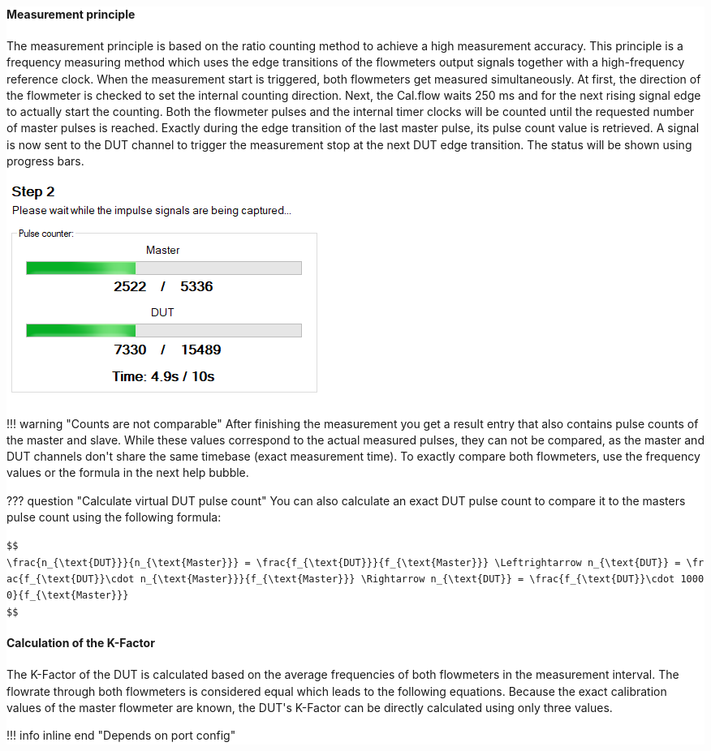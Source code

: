 #### Measurement principle

The measurement principle is based on the ratio counting method to achieve a high measurement accuracy. This principle is a frequency measuring method which uses the edge transitions of the flowmeters output signals together with a high-frequency reference clock. When the measurement start is triggered, both flowmeters get measured simultaneously. At first, the direction of the flowmeter is checked to set the internal counting direction. Next, the Cal.flow waits 250 ms and for the next rising signal edge to actually start the counting. Both the flowmeter pulses and the internal timer clocks will be counted until the requested number of master pulses is reached. Exactly during the edge transition of the last master pulse, its pulse count value is retrieved. A signal is now sent to the DUT channel to trigger the measurement stop at the next DUT edge transition. The status will be shown using progress bars. 


![](img/counts.png)

!!! warning "Counts are not comparable"
    After finishing the measurement you get a result entry that also contains pulse counts of the master and slave. While these values correspond to the actual measured pulses, they can not be compared, as the master and DUT channels don't share the same timebase (exact measurement time). To exactly compare both flowmeters, use the frequency values or the formula in the next help bubble.

??? question "Calculate virtual DUT pulse count"
    You can also calculate an exact DUT pulse count to compare it to the masters pulse count using the following formula: 

    $$
    \frac{n_{\text{DUT}}}{n_{\text{Master}}} = \frac{f_{\text{DUT}}}{f_{\text{Master}}} \Leftrightarrow n_{\text{DUT}} = \frac{f_{\text{DUT}}\cdot n_{\text{Master}}}{f_{\text{Master}}} \Rightarrow n_{\text{DUT}} = \frac{f_{\text{DUT}}\cdot 10000}{f_{\text{Master}}}
    $$


#### Calculation of the K-Factor

The K-Factor of the DUT is calculated based on the average frequencies of both flowmeters in the measurement interval. The flowrate through both flowmeters is considered equal which leads to the following equations. Because the exact calibration values of the master flowmeter are known, the DUT's K-Factor can be directly calculated using only three values. 

!!! info inline end "Depends on port config" 
